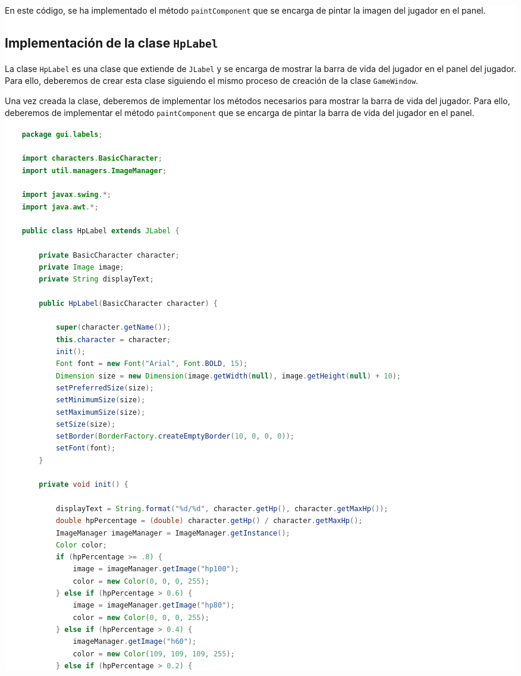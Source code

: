 En este código, se ha implementado el método `paintComponent` que se encarga de pintar la imagen del jugador en el
panel.

## Implementación de la clase `HpLabel`

La clase `HpLabel` es una clase que extiende de `JLabel` y se encarga de mostrar la barra de vida del jugador en el
panel del jugador. Para ello, deberemos de crear esta clase siguiendo el mismo proceso de creación de la
clase `GameWindow`.

Una vez creada la clase, deberemos de implementar los métodos necesarios para mostrar la barra de vida del jugador. Para
ello, deberemos de implementar el método `paintComponent` que se encarga de pintar la barra de vida del jugador en el
panel.

```java
    package gui.labels;
    
    import characters.BasicCharacter;
    import util.managers.ImageManager;
    
    import javax.swing.*;
    import java.awt.*;
    
    public class HpLabel extends JLabel {
    
        private BasicCharacter character;
        private Image image;
        private String displayText;
    
        public HpLabel(BasicCharacter character) {
    
            super(character.getName());
            this.character = character;
            init();
            Font font = new Font("Arial", Font.BOLD, 15);
            Dimension size = new Dimension(image.getWidth(null), image.getHeight(null) + 10);
            setPreferredSize(size);
            setMinimumSize(size);
            setMaximumSize(size);
            setSize(size);
            setBorder(BorderFactory.createEmptyBorder(10, 0, 0, 0));
            setFont(font);
        }
    
        private void init() {
    
            displayText = String.format("%d/%d", character.getHp(), character.getMaxHp());
            double hpPercentage = (double) character.getHp() / character.getMaxHp();
            ImageManager imageManager = ImageManager.getInstance();
            Color color;
            if (hpPercentage >= .8) {
                image = imageManager.getImage("hp100");
                color = new Color(0, 0, 0, 255);
            } else if (hpPercentage > 0.6) {
                image = imageManager.getImage("hp80");
                color = new Color(0, 0, 0, 255);
            } else if (hpPercentage > 0.4) {
                imageManager.getImage("h60");
                color = new Color(109, 109, 109, 255);
            } else if (hpPercentage > 0.2) {
```